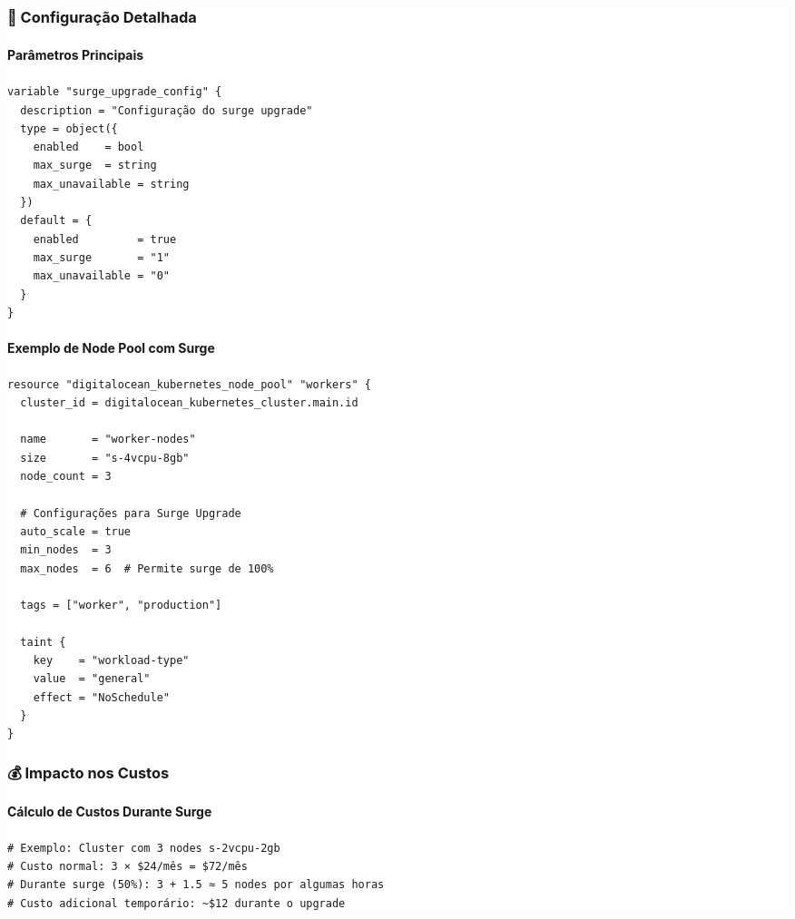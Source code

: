 ### 🔧 Configuração Detalhada

#### Parâmetros Principais

```hcl
variable "surge_upgrade_config" {
  description = "Configuração do surge upgrade"
  type = object({
    enabled    = bool
    max_surge  = string
    max_unavailable = string
  })
  default = {
    enabled         = true
    max_surge       = "1"
    max_unavailable = "0"
  }
}
```

#### Exemplo de Node Pool com Surge

```hcl
resource "digitalocean_kubernetes_node_pool" "workers" {
  cluster_id = digitalocean_kubernetes_cluster.main.id
  
  name       = "worker-nodes"
  size       = "s-4vcpu-8gb"
  node_count = 3
  
  # Configurações para Surge Upgrade
  auto_scale = true
  min_nodes  = 3
  max_nodes  = 6  # Permite surge de 100%
  
  tags = ["worker", "production"]
  
  taint {
    key    = "workload-type"
    value  = "general"
    effect = "NoSchedule"
  }
}
```

### 💰 Impacto nos Custos

#### Cálculo de Custos Durante Surge

```hcl
# Exemplo: Cluster com 3 nodes s-2vcpu-2gb
# Custo normal: 3 × $24/mês = $72/mês
# Durante surge (50%): 3 + 1.5 ≈ 5 nodes por algumas horas
# Custo adicional temporário: ~$12 durante o upgrade
```
